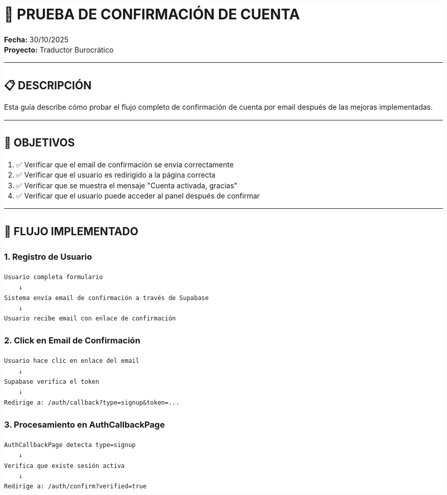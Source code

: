 # 🧪 PRUEBA DE CONFIRMACIÓN DE CUENTA

**Fecha:** 30/10/2025  
**Proyecto:** Traductor Burocrático

---

## 📋 DESCRIPCIÓN

Esta guía describe cómo probar el flujo completo de confirmación de cuenta por email después de las mejoras implementadas.

---

## 🎯 OBJETIVOS

1. ✅ Verificar que el email de confirmación se envía correctamente
2. ✅ Verificar que el usuario es redirigido a la página correcta
3. ✅ Verificar que se muestra el mensaje "Cuenta activada, gracias"
4. ✅ Verificar que el usuario puede acceder al panel después de confirmar

---

## 🔄 FLUJO IMPLEMENTADO

### 1. Registro de Usuario

```
Usuario completa formulario
    ↓
Sistema envía email de confirmación a través de Supabase
    ↓
Usuario recibe email con enlace de confirmación
```

### 2. Click en Email de Confirmación

```
Usuario hace clic en enlace del email
    ↓
Supabase verifica el token
    ↓
Redirige a: /auth/callback?type=signup&token=...
```

### 3. Procesamiento en AuthCallbackPage

```
AuthCallbackPage detecta type=signup
    ↓
Verifica que existe sesión activa
    ↓
Redirige a: /auth/confirm?verified=true
```
